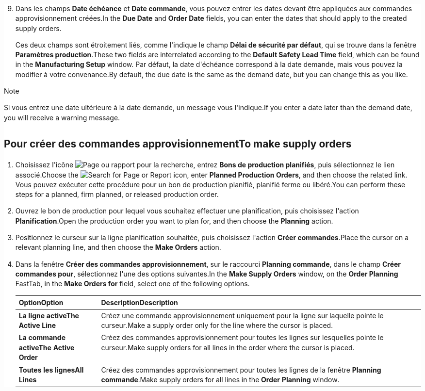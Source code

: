 9.  <span data-ttu-id="97d3b-159">Dans les champs **Date échéance** et **Date commande**, vous pouvez entrer les dates devant être appliquées aux commandes approvisionnement créées.</span><span class="sxs-lookup"><span data-stu-id="97d3b-159">In the **Due Date** and **Order Date** fields, you can enter the dates that should apply to the created supply orders.</span></span>  

    <span data-ttu-id="97d3b-160">Ces deux champs sont étroitement liés, comme l'indique le champ **Délai de sécurité par défaut**, qui se trouve dans la fenêtre **Paramètres production**.</span><span class="sxs-lookup"><span data-stu-id="97d3b-160">These two fields are interrelated according to the **Default Safety Lead Time** field, which can be found in the **Manufacturing Setup** window.</span></span> <span data-ttu-id="97d3b-161">Par défaut, la date d'échéance correspond à la date demande, mais vous pouvez la modifier à votre convenance.</span><span class="sxs-lookup"><span data-stu-id="97d3b-161">By default, the due date is the same as the demand date, but you can change this as you like.</span></span>  

> [!NOTE]  
>  <span data-ttu-id="97d3b-162"> Si vous entrez une date ultérieure à la date demande, un message vous l'indique.</span><span class="sxs-lookup"><span data-stu-id="97d3b-162">If you enter a date later than the demand date, you will receive a warning message.</span></span>  

## <a name="to-make-supply-orders"></a><span data-ttu-id="97d3b-163">Pour créer des commandes approvisionnement</span><span class="sxs-lookup"><span data-stu-id="97d3b-163">To make supply orders</span></span>  
1.  <span data-ttu-id="97d3b-164">Choisissez l'icône ![Page ou rapport pour la recherche](media/ui-search/search_small.png "icône Page ou rapport pour la recherche"), entrez **Bons de production planifiés**, puis sélectionnez le lien associé.</span><span class="sxs-lookup"><span data-stu-id="97d3b-164">Choose the ![Search for Page or Report](media/ui-search/search_small.png "Search for Page or Report icon") icon, enter **Planned Production Orders**, and then choose the related link.</span></span> <span data-ttu-id="97d3b-165">Vous pouvez exécuter cette procédure pour un bon de production planifié, planifié ferme ou libéré.</span><span class="sxs-lookup"><span data-stu-id="97d3b-165">You can perform these steps for a planned, firm planned, or released production order.</span></span>  
2.  <span data-ttu-id="97d3b-166">Ouvrez le bon de production pour lequel vous souhaitez effectuer une planification, puis choisissez l'action **Planification**.</span><span class="sxs-lookup"><span data-stu-id="97d3b-166">Open the production order you want to plan for, and then choose the **Planning** action.</span></span>  
3.  <span data-ttu-id="97d3b-167">Positionnez le curseur sur la ligne planification souhaitée, puis choisissez l'action **Créer commandes**.</span><span class="sxs-lookup"><span data-stu-id="97d3b-167">Place the cursor on a relevant planning line, and then choose the **Make Orders** action.</span></span>  
4.  <span data-ttu-id="97d3b-168">Dans la fenêtre **Créer des commandes approvisionnement**, sur le raccourci **Planning commande**, dans le champ **Créer commandes pour**, sélectionnez l'une des options suivantes.</span><span class="sxs-lookup"><span data-stu-id="97d3b-168">In the **Make Supply Orders** window, on the **Order Planning** FastTab, in the **Make Orders for** field, select one of the following options.</span></span>  

    |<span data-ttu-id="97d3b-169">Option</span><span class="sxs-lookup"><span data-stu-id="97d3b-169">Option</span></span>|<span data-ttu-id="97d3b-170">Description</span><span class="sxs-lookup"><span data-stu-id="97d3b-170">Description</span></span>|  
    |----------------------------------|---------------------------------------|  
    |<span data-ttu-id="97d3b-171">**La ligne active**</span><span class="sxs-lookup"><span data-stu-id="97d3b-171">**The Active Line**</span></span>|<span data-ttu-id="97d3b-172">Créez une commande approvisionnement uniquement pour la ligne sur laquelle pointe le curseur.</span><span class="sxs-lookup"><span data-stu-id="97d3b-172">Make a supply order only for the line where the cursor is placed.</span></span>|  
    |<span data-ttu-id="97d3b-173">**La commande active**</span><span class="sxs-lookup"><span data-stu-id="97d3b-173">**The Active Order**</span></span>|<span data-ttu-id="97d3b-174">Créez des commandes approvisionnement pour toutes les lignes sur lesquelles pointe le curseur.</span><span class="sxs-lookup"><span data-stu-id="97d3b-174">Make supply orders for all lines in the order where the cursor is placed.</span></span>|  
    |<span data-ttu-id="97d3b-175">**Toutes les lignes**</span><span class="sxs-lookup"><span data-stu-id="97d3b-175">**All Lines**</span></span>|<span data-ttu-id="97d3b-176">Créez des commandes approvisionnement pour toutes les lignes de la fenêtre **Planning commande**.</span><span class="sxs-lookup"><span data-stu-id="97d3b-176">Make supply orders for all lines in the **Order Planning** window.</span></span>|  
